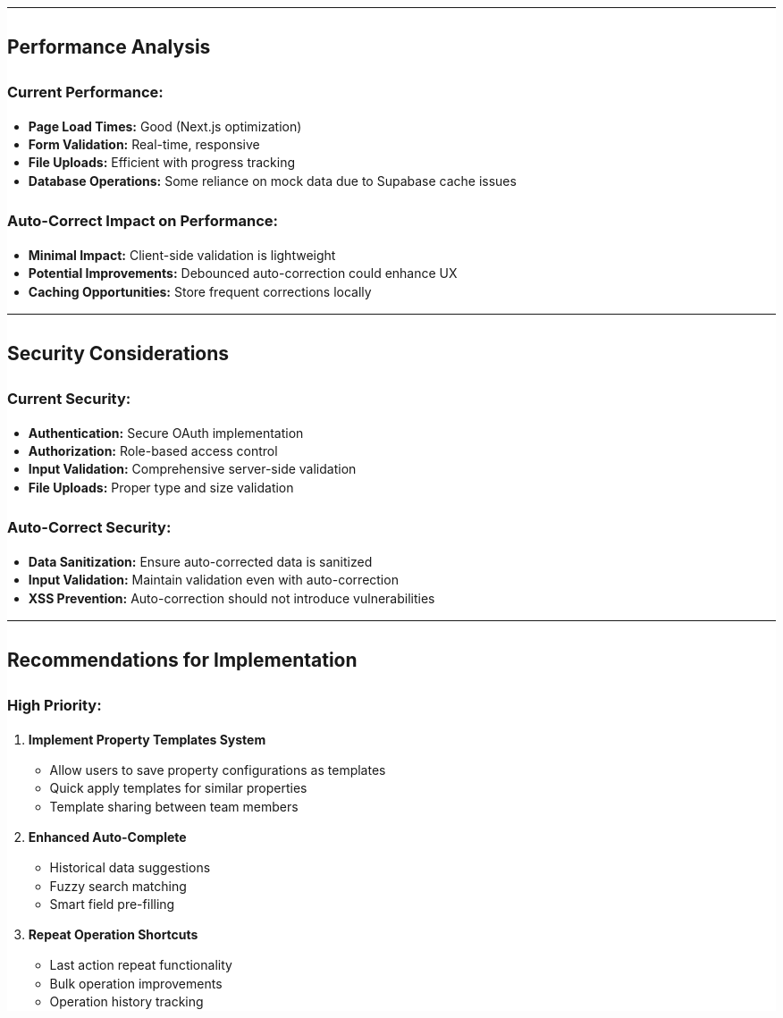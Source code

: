 ```javascript
```

---

## Performance Analysis

### Current Performance:
- **Page Load Times:** Good (Next.js optimization)
- **Form Validation:** Real-time, responsive
- **File Uploads:** Efficient with progress tracking
- **Database Operations:** Some reliance on mock data due to Supabase cache issues

### Auto-Correct Impact on Performance:
- **Minimal Impact:** Client-side validation is lightweight
- **Potential Improvements:** Debounced auto-correction could enhance UX
- **Caching Opportunities:** Store frequent corrections locally

---

## Security Considerations

### Current Security:
- **Authentication:** Secure OAuth implementation
- **Authorization:** Role-based access control
- **Input Validation:** Comprehensive server-side validation
- **File Uploads:** Proper type and size validation

### Auto-Correct Security:
- **Data Sanitization:** Ensure auto-corrected data is sanitized
- **Input Validation:** Maintain validation even with auto-correction
- **XSS Prevention:** Auto-correction should not introduce vulnerabilities

---

## Recommendations for Implementation

### High Priority:
1. **Implement Property Templates System**
   - Allow users to save property configurations as templates
   - Quick apply templates for similar properties
   - Template sharing between team members

2. **Enhanced Auto-Complete**
   - Historical data suggestions
   - Fuzzy search matching
   - Smart field pre-filling

3. **Repeat Operation Shortcuts**
   - Last action repeat functionality
   - Bulk operation improvements
   - Operation history tracking
